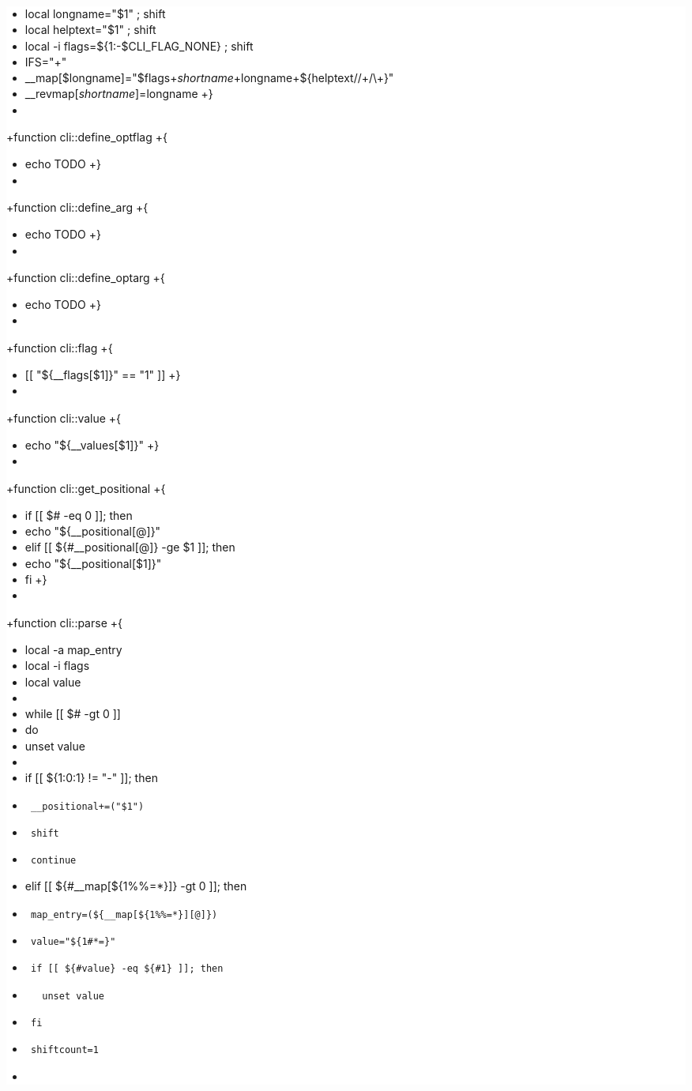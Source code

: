 +  local longname="$1" ; shift
+  local helptext="$1" ; shift
+  local -i flags=${1:-$CLI_FLAG_NONE} ; shift
+  IFS="+"
+  __map[$longname]="$flags+$shortname+$longname+${helptext//+/\\+}"
+  __revmap[$shortname]=$longname
+}
+
+function cli::define_optflag
+{
+  echo TODO
+}
+
+function cli::define_arg
+{
+  echo TODO
+}
+
+function cli::define_optarg
+{
+  echo TODO
+}
+
+function cli::flag
+{
+  [[ "${__flags[$1]}" == "1" ]]
+}
+
+function cli::value
+{
+  echo "${__values[$1]}"
+}
+
+function cli::get_positional
+{
+  if [[ $# -eq 0 ]]; then
+    echo "${__positional[@]}"
+  elif [[ ${#__positional[@]} -ge $1 ]]; then
+    echo "${__positional[$1]}"
+  fi
+}
+
+function cli::parse
+{
+  local -a map_entry
+  local -i flags
+  local value
+
+  while [[ $# -gt 0 ]]
+  do
+    unset value
+
+    if [[ ${1:0:1} != "-" ]]; then
+      __positional+=("$1")
+      shift
+      continue
+    elif [[ ${#__map[${1%%=*}]} -gt 0 ]]; then
+      map_entry=(${__map[${1%%=*}][@]})
+      value="${1#*=}"
+      if [[ ${#value} -eq ${#1} ]]; then
+        unset value
+      fi
+      shiftcount=1
+